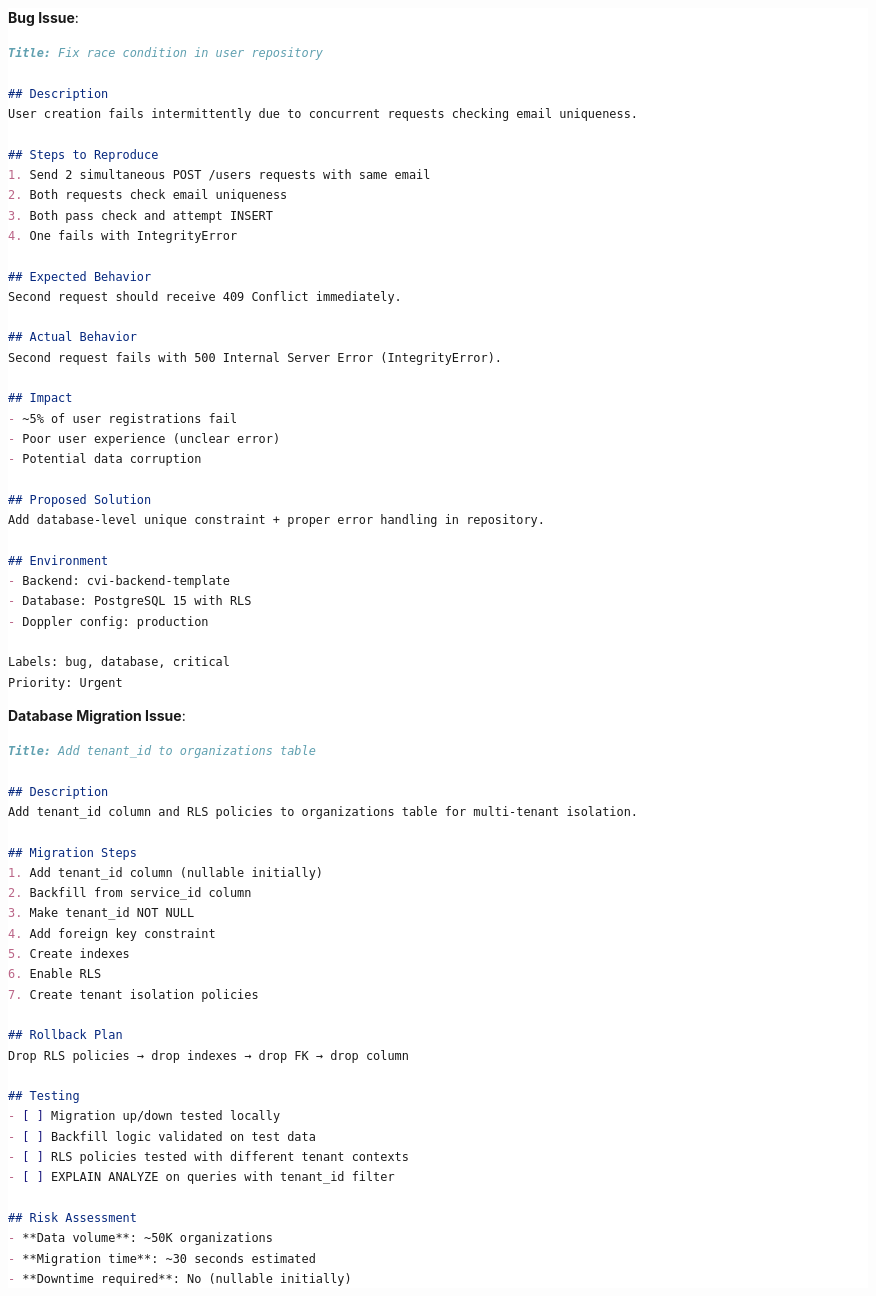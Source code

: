**Bug Issue**:
```markdown
Title: Fix race condition in user repository

## Description
User creation fails intermittently due to concurrent requests checking email uniqueness.

## Steps to Reproduce
1. Send 2 simultaneous POST /users requests with same email
2. Both requests check email uniqueness
3. Both pass check and attempt INSERT
4. One fails with IntegrityError

## Expected Behavior
Second request should receive 409 Conflict immediately.

## Actual Behavior
Second request fails with 500 Internal Server Error (IntegrityError).

## Impact
- ~5% of user registrations fail
- Poor user experience (unclear error)
- Potential data corruption

## Proposed Solution
Add database-level unique constraint + proper error handling in repository.

## Environment
- Backend: cvi-backend-template
- Database: PostgreSQL 15 with RLS
- Doppler config: production

Labels: bug, database, critical
Priority: Urgent
```

**Database Migration Issue**:
```markdown
Title: Add tenant_id to organizations table

## Description
Add tenant_id column and RLS policies to organizations table for multi-tenant isolation.

## Migration Steps
1. Add tenant_id column (nullable initially)
2. Backfill from service_id column
3. Make tenant_id NOT NULL
4. Add foreign key constraint
5. Create indexes
6. Enable RLS
7. Create tenant isolation policies

## Rollback Plan
Drop RLS policies → drop indexes → drop FK → drop column

## Testing
- [ ] Migration up/down tested locally
- [ ] Backfill logic validated on test data
- [ ] RLS policies tested with different tenant contexts
- [ ] EXPLAIN ANALYZE on queries with tenant_id filter

## Risk Assessment
- **Data volume**: ~50K organizations
- **Migration time**: ~30 seconds estimated
- **Downtime required**: No (nullable initially)
```